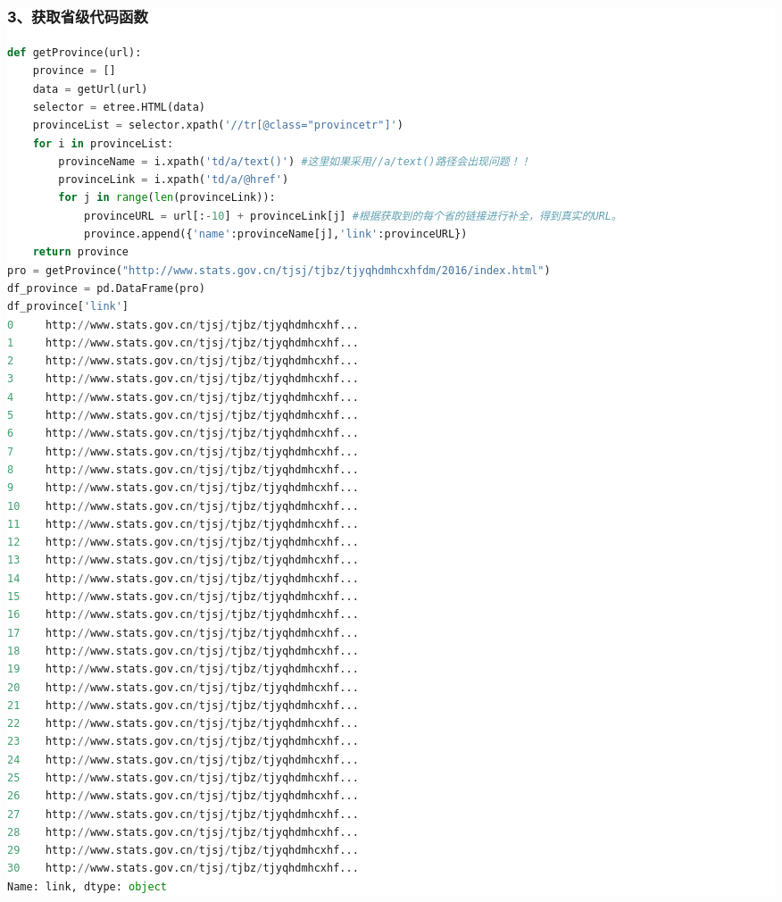 
### 3、获取省级代码函数

```python
def getProvince(url):
    province = []
    data = getUrl(url)
    selector = etree.HTML(data)
    provinceList = selector.xpath('//tr[@class="provincetr"]')
    for i in provinceList:
        provinceName = i.xpath('td/a/text()') #这里如果采用//a/text()路径会出现问题！！
        provinceLink = i.xpath('td/a/@href')
        for j in range(len(provinceLink)):
            provinceURL = url[:-10] + provinceLink[j] #根据获取到的每个省的链接进行补全，得到真实的URL。
            province.append({'name':provinceName[j],'link':provinceURL})
    return province
pro = getProvince("http://www.stats.gov.cn/tjsj/tjbz/tjyqhdmhcxhfdm/2016/index.html")
df_province = pd.DataFrame(pro)
df_province['link']
0     http://www.stats.gov.cn/tjsj/tjbz/tjyqhdmhcxhf...
1     http://www.stats.gov.cn/tjsj/tjbz/tjyqhdmhcxhf...
2     http://www.stats.gov.cn/tjsj/tjbz/tjyqhdmhcxhf...
3     http://www.stats.gov.cn/tjsj/tjbz/tjyqhdmhcxhf...
4     http://www.stats.gov.cn/tjsj/tjbz/tjyqhdmhcxhf...
5     http://www.stats.gov.cn/tjsj/tjbz/tjyqhdmhcxhf...
6     http://www.stats.gov.cn/tjsj/tjbz/tjyqhdmhcxhf...
7     http://www.stats.gov.cn/tjsj/tjbz/tjyqhdmhcxhf...
8     http://www.stats.gov.cn/tjsj/tjbz/tjyqhdmhcxhf...
9     http://www.stats.gov.cn/tjsj/tjbz/tjyqhdmhcxhf...
10    http://www.stats.gov.cn/tjsj/tjbz/tjyqhdmhcxhf...
11    http://www.stats.gov.cn/tjsj/tjbz/tjyqhdmhcxhf...
12    http://www.stats.gov.cn/tjsj/tjbz/tjyqhdmhcxhf...
13    http://www.stats.gov.cn/tjsj/tjbz/tjyqhdmhcxhf...
14    http://www.stats.gov.cn/tjsj/tjbz/tjyqhdmhcxhf...
15    http://www.stats.gov.cn/tjsj/tjbz/tjyqhdmhcxhf...
16    http://www.stats.gov.cn/tjsj/tjbz/tjyqhdmhcxhf...
17    http://www.stats.gov.cn/tjsj/tjbz/tjyqhdmhcxhf...
18    http://www.stats.gov.cn/tjsj/tjbz/tjyqhdmhcxhf...
19    http://www.stats.gov.cn/tjsj/tjbz/tjyqhdmhcxhf...
20    http://www.stats.gov.cn/tjsj/tjbz/tjyqhdmhcxhf...
21    http://www.stats.gov.cn/tjsj/tjbz/tjyqhdmhcxhf...
22    http://www.stats.gov.cn/tjsj/tjbz/tjyqhdmhcxhf...
23    http://www.stats.gov.cn/tjsj/tjbz/tjyqhdmhcxhf...
24    http://www.stats.gov.cn/tjsj/tjbz/tjyqhdmhcxhf...
25    http://www.stats.gov.cn/tjsj/tjbz/tjyqhdmhcxhf...
26    http://www.stats.gov.cn/tjsj/tjbz/tjyqhdmhcxhf...
27    http://www.stats.gov.cn/tjsj/tjbz/tjyqhdmhcxhf...
28    http://www.stats.gov.cn/tjsj/tjbz/tjyqhdmhcxhf...
29    http://www.stats.gov.cn/tjsj/tjbz/tjyqhdmhcxhf...
30    http://www.stats.gov.cn/tjsj/tjbz/tjyqhdmhcxhf...
Name: link, dtype: object
```
